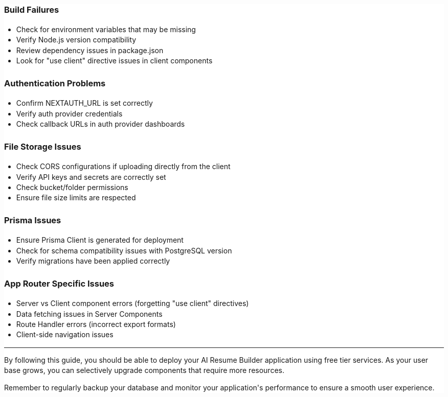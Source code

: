 ### Build Failures
- Check for environment variables that may be missing
- Verify Node.js version compatibility
- Review dependency issues in package.json
- Look for "use client" directive issues in client components

### Authentication Problems
- Confirm NEXTAUTH_URL is set correctly
- Verify auth provider credentials
- Check callback URLs in auth provider dashboards

### File Storage Issues
- Check CORS configurations if uploading directly from the client
- Verify API keys and secrets are correctly set
- Check bucket/folder permissions
- Ensure file size limits are respected

### Prisma Issues
- Ensure Prisma Client is generated for deployment
- Check for schema compatibility issues with PostgreSQL version
- Verify migrations have been applied correctly

### App Router Specific Issues
- Server vs Client component errors (forgetting "use client" directives)
- Data fetching issues in Server Components
- Route Handler errors (incorrect export formats)
- Client-side navigation issues

---

By following this guide, you should be able to deploy your AI Resume Builder application using free tier services. As your user base grows, you can selectively upgrade components that require more resources.

Remember to regularly backup your database and monitor your application's performance to ensure a smooth user experience. 